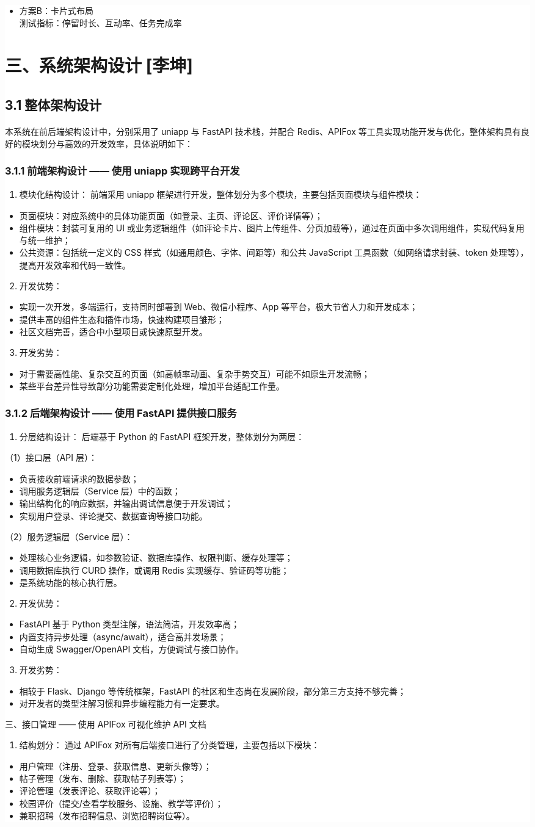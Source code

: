 - 方案B：卡片式布局  
    测试指标：停留时长、互动率、任务完成率

# 三、系统架构设计 [李坤]

## 3.1 整体架构设计

本系统在前后端架构设计中，分别采用了 uniapp 与 FastAPI 技术栈，并配合 Redis、APIFox 等工具实现功能开发与优化，整体架构具有良好的模块划分与高效的开发效率，具体说明如下：

### 3.1.1 前端架构设计 —— 使用 uniapp 实现跨平台开发

1. 模块化结构设计：
前端采用 uniapp 框架进行开发，整体划分为多个模块，主要包括页面模块与组件模块：
- 页面模块：对应系统中的具体功能页面（如登录、主页、评论区、评价详情等）；
- 组件模块：封装可复用的 UI 或业务逻辑组件（如评论卡片、图片上传组件、分页加载等），通过在页面中多次调用组件，实现代码复用与统一维护；
- 公共资源：包括统一定义的 CSS 样式（如通用颜色、字体、间距等）和公共 JavaScript 工具函数（如网络请求封装、token 处理等），提高开发效率和代码一致性。

2. 开发优势：
- 实现一次开发，多端运行，支持同时部署到 Web、微信小程序、App 等平台，极大节省人力和开发成本；
- 提供丰富的组件生态和插件市场，快速构建项目雏形；
- 社区文档完善，适合中小型项目或快速原型开发。

3. 开发劣势：
- 对于需要高性能、复杂交互的页面（如高帧率动画、复杂手势交互）可能不如原生开发流畅；
- 某些平台差异性导致部分功能需要定制化处理，增加平台适配工作量。

### 3.1.2 后端架构设计 —— 使用 FastAPI 提供接口服务

1. 分层结构设计：
后端基于 Python 的 FastAPI 框架开发，整体划分为两层：

（1）接口层（API 层）：
- 负责接收前端请求的数据参数；
- 调用服务逻辑层（Service 层）中的函数；
- 输出结构化的响应数据，并输出调试信息便于开发调试；
- 实现用户登录、评论提交、数据查询等接口功能。

（2）服务逻辑层（Service 层）：
- 处理核心业务逻辑，如参数验证、数据库操作、权限判断、缓存处理等；
- 调用数据库执行 CURD 操作，或调用 Redis 实现缓存、验证码等功能；
- 是系统功能的核心执行层。

2. 开发优势：
- FastAPI 基于 Python 类型注解，语法简洁，开发效率高；
- 内置支持异步处理（async/await），适合高并发场景；
- 自动生成 Swagger/OpenAPI 文档，方便调试与接口协作。

3. 开发劣势：
- 相较于 Flask、Django 等传统框架，FastAPI 的社区和生态尚在发展阶段，部分第三方支持不够完善；
- 对开发者的类型注解习惯和异步编程能力有一定要求。

三、接口管理 —— 使用 APIFox 可视化维护 API 文档

1. 结构划分：
通过 APIFox 对所有后端接口进行了分类管理，主要包括以下模块：
- 用户管理（注册、登录、获取信息、更新头像等）；
- 帖子管理（发布、删除、获取帖子列表等）；
- 评论管理（发表评论、获取评论等）；
- 校园评价（提交/查看学校服务、设施、教学等评价）；
- 兼职招聘（发布招聘信息、浏览招聘岗位等）。
